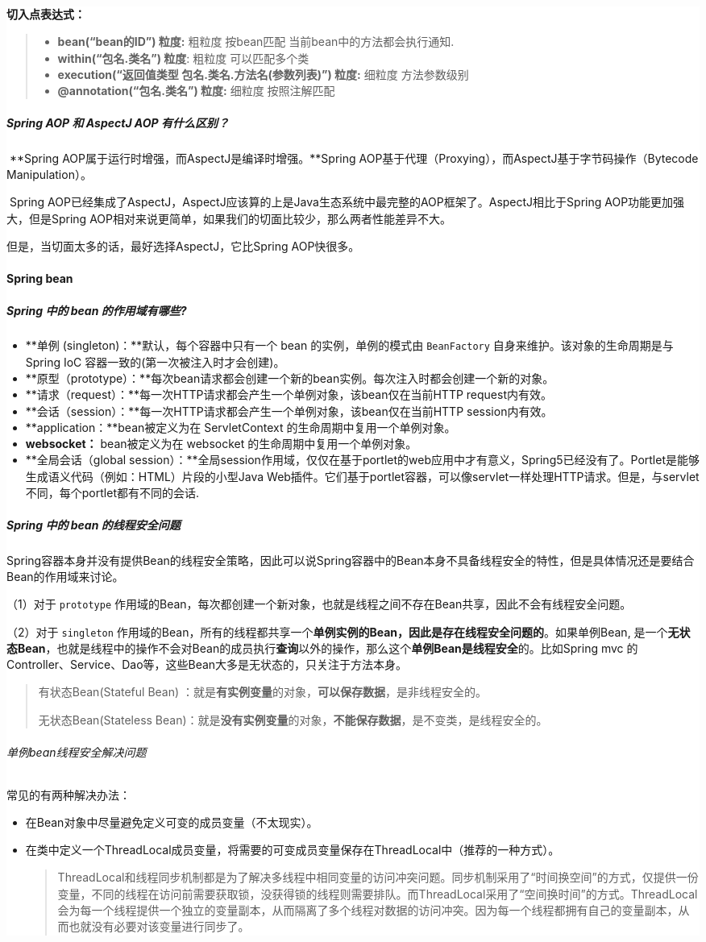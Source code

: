 **切入点表达式：**

> - **bean(“bean的ID”) 粒度:** 粗粒度 按bean匹配 当前bean中的方法都会执行通知.
> - **within(“包名.类名”) 粒度**: 粗粒度 可以匹配多个类
> - **execution(“返回值类型 包名.类名.方法名(参数列表)”) 粒度:** 细粒度 方法参数级别
> - **@annotation(“包名.类名”) 粒度:** 细粒度 按照注解匹配



##### Spring AOP 和 AspectJ AOP 有什么区别？

​		**Spring AOP属于运行时增强，而AspectJ是编译时增强。**Spring AOP基于代理（Proxying），而AspectJ基于字节码操作（Bytecode Manipulation）。

​		Spring AOP已经集成了AspectJ，AspectJ应该算的上是Java生态系统中最完整的AOP框架了。AspectJ相比于Spring AOP功能更加强大，但是Spring AOP相对来说更简单，如果我们的切面比较少，那么两者性能差异不大。

但是，当切面太多的话，最好选择AspectJ，它比Spring AOP快很多。

#### Spring bean

##### Spring 中的 bean 的作⽤域有哪些?

- **单例 (singleton)：**默认，每个容器中只有一个 bean 的实例，单例的模式由 `BeanFactory` 自身来维护。该对象的生命周期是与 Spring IoC 容器一致的(第一次被注入时才会创建)。
- **原型（prototype）：**每次bean请求都会创建一个新的bean实例。每次注入时都会创建一个新的对象。
- **请求（request）：**每一次HTTP请求都会产生一个单例对象，该bean仅在当前HTTP request内有效。
- **会话（session）：**每一次HTTP请求都会产生一个单例对象，该bean仅在当前HTTP session内有效。
- **application：**bean被定义为在 ServletContext 的生命周期中复用一个单例对象。
- **websocket：** bean被定义为在 websocket 的生命周期中复用一个单例对象。
- **全局会话（global session）：**全局session作用域，仅仅在基于portlet的web应用中才有意义，Spring5已经没有了。Portlet是能够生成语义代码（例如：HTML）片段的小型Java Web插件。它们基于portlet容器，可以像servlet一样处理HTTP请求。但是，与servlet不同，每个portlet都有不同的会话.

##### Spring 中的 bean 的线程安全问题

Spring容器本身并没有提供Bean的线程安全策略，因此可以说Spring容器中的Bean本身不具备线程安全的特性，但是具体情况还是要结合Bean的作用域来讨论。

（1）对于 `prototype` 作用域的Bean，每次都创建一个新对象，也就是线程之间不存在Bean共享，因此不会有线程安全问题。

（2）对于 `singleton` 作用域的Bean，所有的线程都共享一个**单例实例的Bean，因此是存在线程安全问题的**。如果单例Bean, 是一个**无状态Bean**，也就是线程中的操作不会对Bean的成员执行**查询**以外的操作，那么这个**单例Bean是线程安全**的。比如Spring mvc 的 Controller、Service、Dao等，这些Bean大多是无状态的，只关注于方法本身。

> 有状态Bean(Stateful Bean) ：就是**有实例变量**的对象，**可以保存数据**，是非线程安全的。
>
> 无状态Bean(Stateless Bean)：就是**没有实例变量**的对象，**不能保存数据**，是不变类，是线程安全的。

###### 单例bean线程安全解决问题

常见的有两种解决办法：

- 在Bean对象中尽量避免定义可变的成员变量（不太现实）。

- 在类中定义一个ThreadLocal成员变量，将需要的可变成员变量保存在ThreadLocal中（推荐的一种方式）。

  > ThreadLocal和线程同步机制都是为了解决多线程中相同变量的访问冲突问题。同步机制采用了“时间换空间”的方式，仅提供一份变量，不同的线程在访问前需要获取锁，没获得锁的线程则需要排队。而ThreadLocal采用了“空间换时间”的方式。ThreadLocal会为每一个线程提供一个独立的变量副本，从而隔离了多个线程对数据的访问冲突。因为每一个线程都拥有自己的变量副本，从而也就没有必要对该变量进行同步了。
